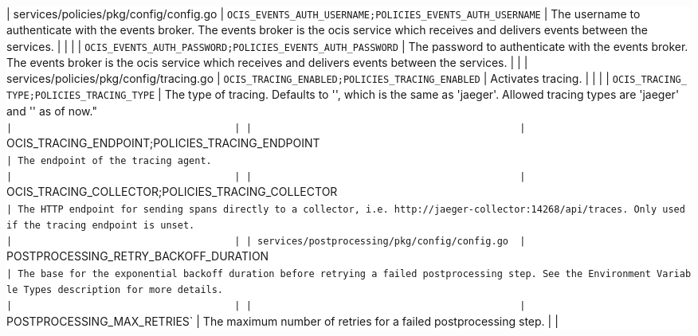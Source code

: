 | services/policies/pkg/config/config.go        | `OCIS_EVENTS_AUTH_USERNAME;POLICIES_EVENTS_AUTH_USERNAME`                                                                                                                                          | The username to authenticate with the events broker. The events broker is the ocis service which receives and delivers events between the services.                                                                                                                                                                                                                                                                                                                         |                                       |
|                                               | `OCIS_EVENTS_AUTH_PASSWORD;POLICIES_EVENTS_AUTH_PASSWORD`                                                                                                                                          | The password to authenticate with the events broker. The events broker is the ocis service which receives and delivers events between the services.                                                                                                                                                                                                                                                                                                                         |                                       |
| services/policies/pkg/config/tracing.go       | `OCIS_TRACING_ENABLED;POLICIES_TRACING_ENABLED`                                                                                                                                                    | Activates tracing.                                                                                                                                                                                                                                                                                                                                                                                                                                                          |                                       |
|                                               | `OCIS_TRACING_TYPE;POLICIES_TRACING_TYPE`                                                                                                                                                          | The type of tracing. Defaults to '', which is the same as 'jaeger'. Allowed tracing types are 'jaeger' and '' as of now."`                                                                                                                                                                                                                                                                                                                                                  |                                       |
|                                               | `OCIS_TRACING_ENDPOINT;POLICIES_TRACING_ENDPOINT`                                                                                                                                                  | The endpoint of the tracing agent.                                                                                                                                                                                                                                                                                                                                                                                                                                          |                                       |
|                                               | `OCIS_TRACING_COLLECTOR;POLICIES_TRACING_COLLECTOR`                                                                                                                                                | The HTTP endpoint for sending spans directly to a collector, i.e. http://jaeger-collector:14268/api/traces. Only used if the tracing endpoint is unset.                                                                                                                                                                                                                                                                                                                     |                                       |
| services/postprocessing/pkg/config/config.go  | `POSTPROCESSING_RETRY_BACKOFF_DURATION`                                                                                                                                                            | The base for the exponential backoff duration before retrying a failed postprocessing step. See the Environment Variable Types description for more details.                                                                                                                                                                                                                                                                                                                |                                       |
|                                               | `POSTPROCESSING_MAX_RETRIES`                                                                                                                                                                       | The maximum number of retries for a failed postprocessing step.                                                                                                                                                                                                                                                                                                                                                                                                             |                                       |
